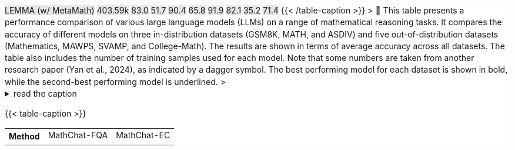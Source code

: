 </tr>
<tr class="ltx_tr" id="S4.T2.6.4.26.22" style="background-color:#E6E6E6;">
<td class="ltx_td ltx_align_left ltx_border_bb ltx_border_r" id="S4.T2.6.4.26.22.1" style="padding-top:-0.25pt;padding-bottom:-0.25pt;"><span class="ltx_text" id="S4.T2.6.4.26.22.1.1" style="background-color:#E6E6E6;">LEMMA (w/ MetaMath)</span></td>
<td class="ltx_td ltx_align_center ltx_border_bb ltx_border_r" id="S4.T2.6.4.26.22.2" style="padding-top:-0.25pt;padding-bottom:-0.25pt;"><span class="ltx_text" id="S4.T2.6.4.26.22.2.1" style="background-color:#E6E6E6;">403.59k</span></td>
<td class="ltx_td ltx_align_center ltx_border_bb" id="S4.T2.6.4.26.22.3" style="padding-top:-0.25pt;padding-bottom:-0.25pt;"><span class="ltx_text ltx_font_bold" id="S4.T2.6.4.26.22.3.1" style="background-color:#E6E6E6;">83.0</span></td>
<td class="ltx_td ltx_align_center ltx_border_bb ltx_border_r" id="S4.T2.6.4.26.22.4" style="padding-top:-0.25pt;padding-bottom:-0.25pt;"><span class="ltx_text ltx_font_bold" id="S4.T2.6.4.26.22.4.1" style="background-color:#E6E6E6;">51.7</span></td>
<td class="ltx_td ltx_align_center ltx_border_bb" id="S4.T2.6.4.26.22.5" style="padding-top:-0.25pt;padding-bottom:-0.25pt;"><span class="ltx_text ltx_font_bold" id="S4.T2.6.4.26.22.5.1" style="background-color:#E6E6E6;">90.4</span></td>
<td class="ltx_td ltx_align_center ltx_border_bb" id="S4.T2.6.4.26.22.6" style="padding-top:-0.25pt;padding-bottom:-0.25pt;"><span class="ltx_text ltx_font_bold" id="S4.T2.6.4.26.22.6.1" style="background-color:#E6E6E6;">65.8</span></td>
<td class="ltx_td ltx_align_center ltx_border_bb" id="S4.T2.6.4.26.22.7" style="padding-top:-0.25pt;padding-bottom:-0.25pt;"><span class="ltx_text ltx_font_bold" id="S4.T2.6.4.26.22.7.1" style="background-color:#E6E6E6;">91.9</span></td>
<td class="ltx_td ltx_align_center ltx_border_bb" id="S4.T2.6.4.26.22.8" style="padding-top:-0.25pt;padding-bottom:-0.25pt;"><span class="ltx_text ltx_framed ltx_framed_underline" id="S4.T2.6.4.26.22.8.1" style="background-color:#E6E6E6;">82.1</span></td>
<td class="ltx_td ltx_align_center ltx_border_bb ltx_border_r" id="S4.T2.6.4.26.22.9" style="padding-top:-0.25pt;padding-bottom:-0.25pt;"><span class="ltx_text ltx_framed ltx_framed_underline" id="S4.T2.6.4.26.22.9.1" style="background-color:#E6E6E6;">35.2</span></td>
<td class="ltx_td ltx_align_center ltx_border_bb" id="S4.T2.6.4.26.22.10" style="padding-top:-0.25pt;padding-bottom:-0.25pt;"><span class="ltx_text ltx_font_bold" id="S4.T2.6.4.26.22.10.1" style="background-color:#E6E6E6;">71.4</span></td>
</tr>
</tbody>
</table>{{< /table-caption >}}
> 🔼 This table presents a performance comparison of various large language models (LLMs) on a range of mathematical reasoning tasks.  It compares the accuracy of different models on three in-distribution datasets (GSM8K, MATH, and ASDIV) and five out-of-distribution datasets (Mathematics, MAWPS, SVAMP, and College-Math). The results are shown in terms of average accuracy across all datasets. The table also includes the number of training samples used for each model.  Note that some numbers are taken from another research paper (Yan et al., 2024), as indicated by a dagger symbol.  The best performing model for each dataset is shown in bold, while the second-best performing model is underlined.
> <details><summary>read the caption</summary></details>

{{< table-caption >}}
<table class="ltx_tabular ltx_guessed_headers ltx_align_middle" id="S4.T3.5.1">
<tbody class="ltx_tbody">
<tr class="ltx_tr" id="S4.T3.5.1.1.1">
<th class="ltx_td ltx_align_left ltx_th ltx_th_row ltx_border_r ltx_border_tt" id="S4.T3.5.1.1.1.1" rowspan="2" style="padding-top:-0.5pt;padding-bottom:-0.5pt;"><span class="ltx_text ltx_font_bold" id="S4.T3.5.1.1.1.1.1">Method</span></th>
<td class="ltx_td ltx_align_center ltx_border_r ltx_border_tt" colspan="3" id="S4.T3.5.1.1.1.2" style="padding-top:-0.5pt;padding-bottom:-0.5pt;"><span class="ltx_text ltx_font_bold" id="S4.T3.5.1.1.1.2.1">MathChat-FQA</span></td>
<td class="ltx_td ltx_align_center ltx_border_tt" id="S4.T3.5.1.1.1.3" rowspan="2" style="padding-top:-0.5pt;padding-bottom:-0.5pt;"><span class="ltx_text ltx_font_bold" id="S4.T3.5.1.1.1.3.1">MathChat-EC</span></td>
</tr>
<tr class="ltx_tr" id="S4.T3.5.1.2.2">